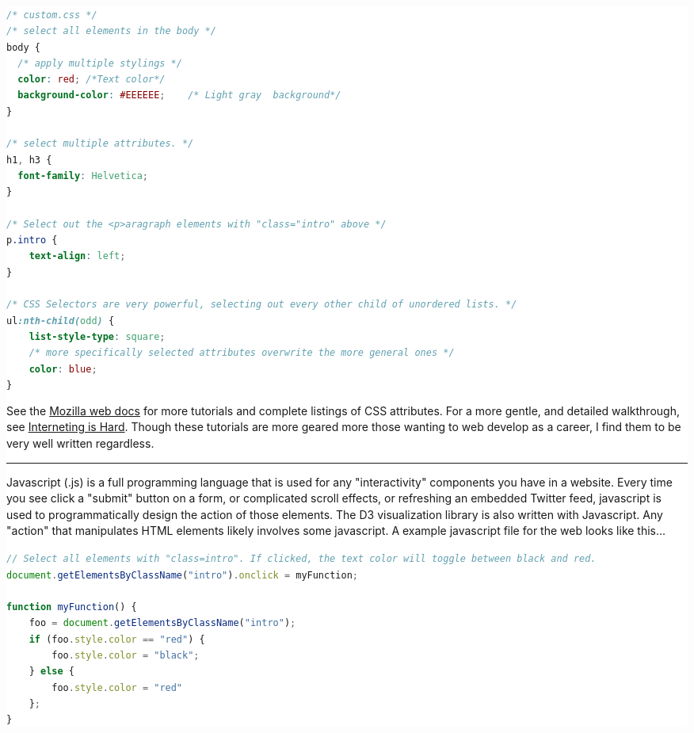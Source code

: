 ```css
/* custom.css */
/* select all elements in the body */
body {
  /* apply multiple stylings */
  color: red; /*Text color*/
  background-color: #EEEEEE;    /* Light gray  background*/
}

/* select multiple attributes. */
h1, h3 {
  font-family: Helvetica;
}

/* Select out the <p>aragraph elements with "class="intro" above */
p.intro {
    text-align: left;
}

/* CSS Selectors are very powerful, selecting out every other child of unordered lists. */
ul:nth-child(odd) {
    list-style-type: square;
    /* more specifically selected attributes overwrite the more general ones */
    color: blue;
}
```

See the [Mozilla web docs](https://developer.mozilla.org/en-US/docs/Web/CSS)
for more tutorials and complete listings of CSS attributes.
For a more gentle, and detailed walkthrough, see [Interneting is
Hard](https://internetingishard.com/html-and-css/hello-css/). Though these
tutorials are more geared more those wanting to web develop as a career, I
find them to be very well written regardless.

-----

Javascript (.js) is a full programming language that is used for any "interactivity" components you have
in a website. Every time you see click a "submit" button on a form, or
complicated scroll effects, or refreshing an embedded Twitter feed,  javascript
is used to programmatically design the action of those elements. The D3 visualization
library is also written with Javascript. Any "action" that manipulates HTML elements likely
involves some javascript. A example javascript file for the web
looks like this...

```js
// Select all elements with "class=intro". If clicked, the text color will toggle between black and red.
document.getElementsByClassName("intro").onclick = myFunction;

function myFunction() {
    foo = document.getElementsByClassName("intro");
    if (foo.style.color == "red") {
        foo.style.color = "black";
    } else {
        foo.style.color = "red"
    };
}
```
